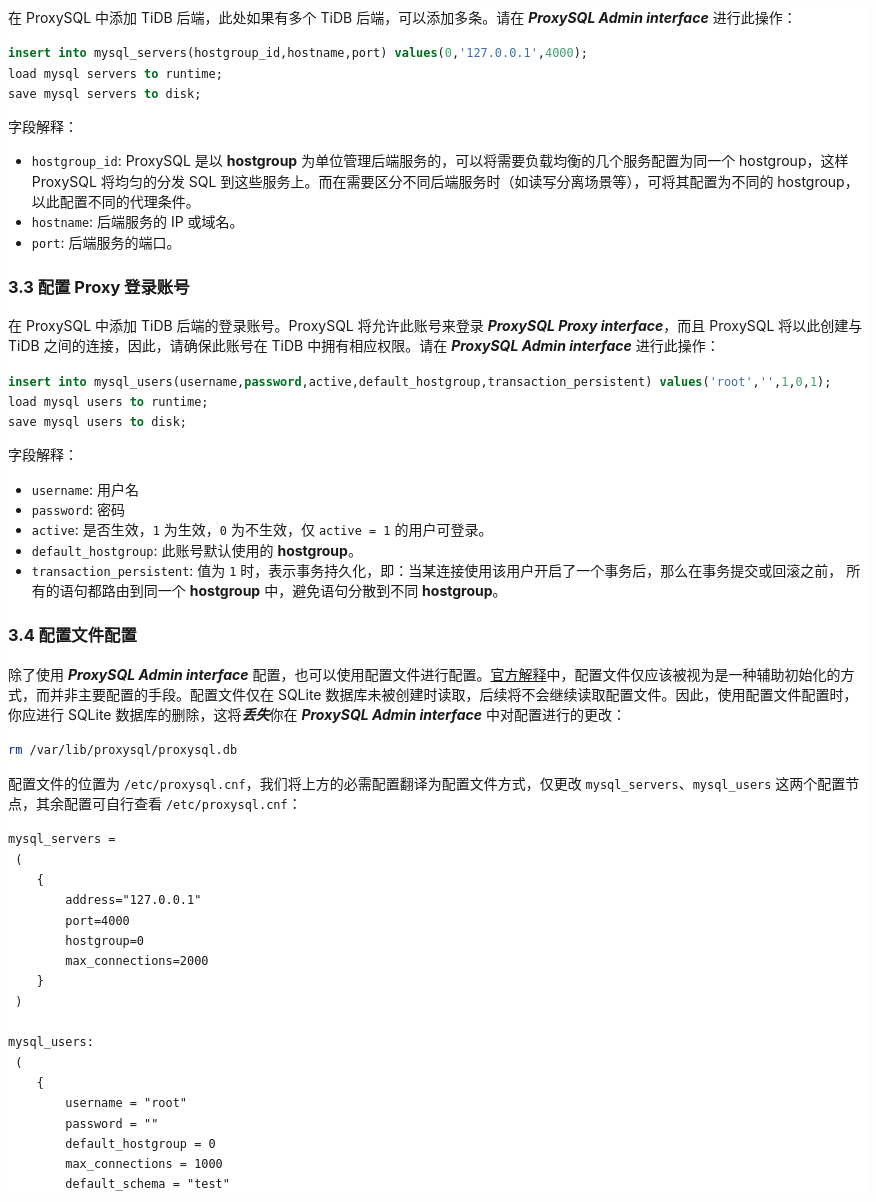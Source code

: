 在 ProxySQL 中添加 TiDB 后端，此处如果有多个 TiDB 后端，可以添加多条。请在 **_ProxySQL Admin interface_** 进行此操作：

```sql
insert into mysql_servers(hostgroup_id,hostname,port) values(0,'127.0.0.1',4000);
load mysql servers to runtime;
save mysql servers to disk;
```

字段解释：

- `hostgroup_id`: ProxySQL 是以 **hostgroup** 为单位管理后端服务的，可以将需要负载均衡的几个服务配置为同一个 hostgroup，这样 ProxySQL 将均匀的分发 SQL 到这些服务上。而在需要区分不同后端服务时（如读写分离场景等），可将其配置为不同的 hostgroup，以此配置不同的代理条件。
- `hostname`: 后端服务的 IP 或域名。
- `port`: 后端服务的端口。

### 3.3 配置 Proxy 登录账号

在 ProxySQL 中添加 TiDB 后端的登录账号。ProxySQL 将允许此账号来登录 **_ProxySQL Proxy interface_**，而且 ProxySQL 将以此创建与 TiDB 之间的连接，因此，请确保此账号在 TiDB 中拥有相应权限。请在 **_ProxySQL Admin interface_** 进行此操作：

```sql
insert into mysql_users(username,password,active,default_hostgroup,transaction_persistent) values('root','',1,0,1);
load mysql users to runtime;
save mysql users to disk;
```

字段解释：

- `username`: 用户名
- `password`: 密码
- `active`: 是否生效，`1` 为生效，`0` 为不生效，仅 `active = 1` 的用户可登录。
- `default_hostgroup`: 此账号默认使用的 **hostgroup**。
- `transaction_persistent`: 值为 `1` 时，表示事务持久化，即：当某连接使用该用户开启了一个事务后，那么在事务提交或回滚之前，
所有的语句都路由到同一个 **hostgroup** 中，避免语句分散到不同 **hostgroup**。

### 3.4 配置文件配置

除了使用 **_ProxySQL Admin interface_** 配置，也可以使用配置文件进行配置。[官方解释](https://github.com/sysown/proxysql#configuring-proxysql-through-the-config-file)中，配置文件仅应该被视为是一种辅助初始化的方式，而并非主要配置的手段。配置文件仅在 SQLite 数据库未被创建时读取，后续将不会继续读取配置文件。因此，使用配置文件配置时，你应进行 SQLite 数据库的删除，这将***丢失***你在 **_ProxySQL Admin interface_** 中对配置进行的更改：

```sh
rm /var/lib/proxysql/proxysql.db
```

配置文件的位置为 `/etc/proxysql.cnf`，我们将上方的必需配置翻译为配置文件方式，仅更改 `mysql_servers`、`mysql_users` 这两个配置节点，其余配置可自行查看 `/etc/proxysql.cnf`：

```
mysql_servers =
 (
 	{
 		address="127.0.0.1"
 		port=4000
 		hostgroup=0
 		max_connections=2000
 	}
 )

mysql_users:
 (
    {
 		username = "root"
        password = ""
 		default_hostgroup = 0
 		max_connections = 1000
 		default_schema = "test"
```